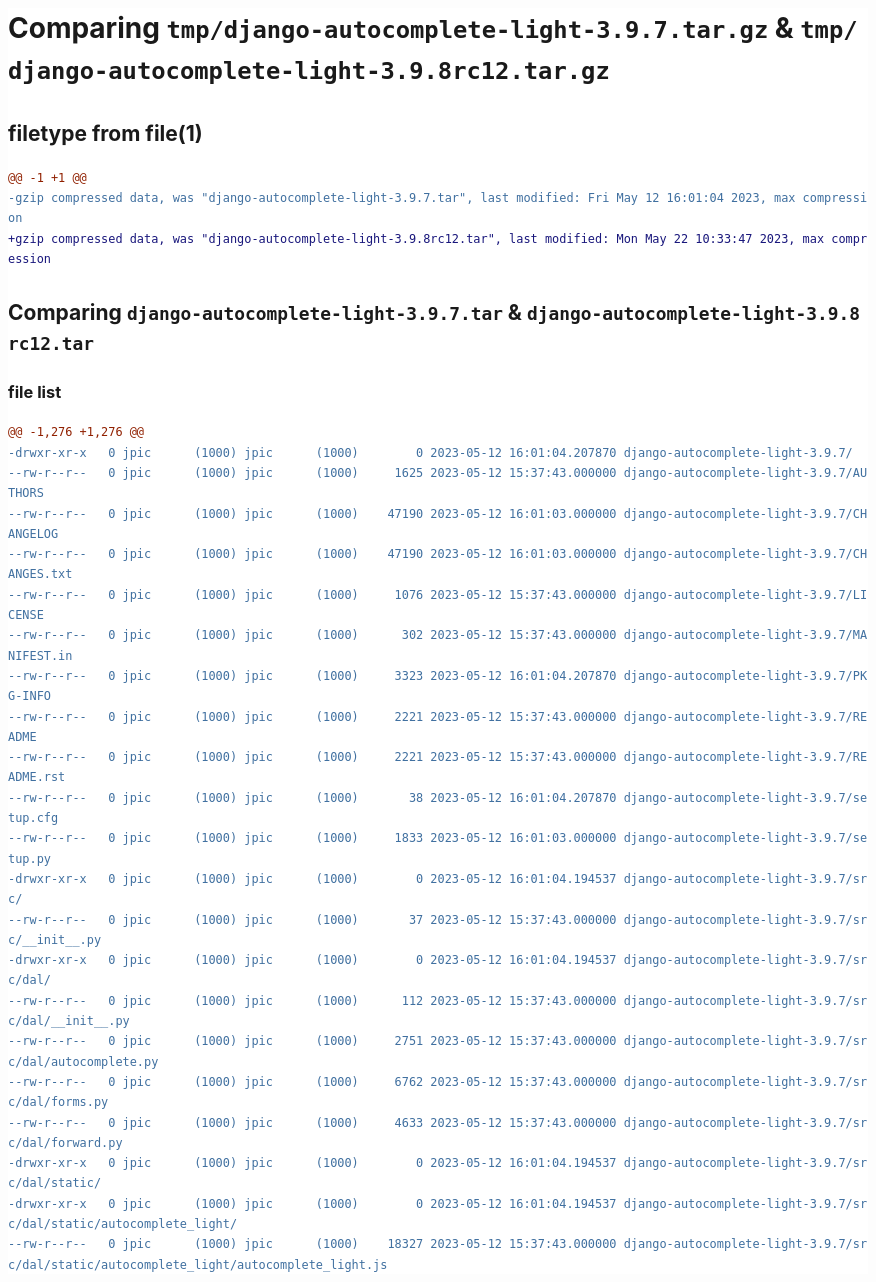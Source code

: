 # Comparing `tmp/django-autocomplete-light-3.9.7.tar.gz` & `tmp/django-autocomplete-light-3.9.8rc12.tar.gz`

## filetype from file(1)

```diff
@@ -1 +1 @@
-gzip compressed data, was "django-autocomplete-light-3.9.7.tar", last modified: Fri May 12 16:01:04 2023, max compression
+gzip compressed data, was "django-autocomplete-light-3.9.8rc12.tar", last modified: Mon May 22 10:33:47 2023, max compression
```

## Comparing `django-autocomplete-light-3.9.7.tar` & `django-autocomplete-light-3.9.8rc12.tar`

### file list

```diff
@@ -1,276 +1,276 @@
-drwxr-xr-x   0 jpic      (1000) jpic      (1000)        0 2023-05-12 16:01:04.207870 django-autocomplete-light-3.9.7/
--rw-r--r--   0 jpic      (1000) jpic      (1000)     1625 2023-05-12 15:37:43.000000 django-autocomplete-light-3.9.7/AUTHORS
--rw-r--r--   0 jpic      (1000) jpic      (1000)    47190 2023-05-12 16:01:03.000000 django-autocomplete-light-3.9.7/CHANGELOG
--rw-r--r--   0 jpic      (1000) jpic      (1000)    47190 2023-05-12 16:01:03.000000 django-autocomplete-light-3.9.7/CHANGES.txt
--rw-r--r--   0 jpic      (1000) jpic      (1000)     1076 2023-05-12 15:37:43.000000 django-autocomplete-light-3.9.7/LICENSE
--rw-r--r--   0 jpic      (1000) jpic      (1000)      302 2023-05-12 15:37:43.000000 django-autocomplete-light-3.9.7/MANIFEST.in
--rw-r--r--   0 jpic      (1000) jpic      (1000)     3323 2023-05-12 16:01:04.207870 django-autocomplete-light-3.9.7/PKG-INFO
--rw-r--r--   0 jpic      (1000) jpic      (1000)     2221 2023-05-12 15:37:43.000000 django-autocomplete-light-3.9.7/README
--rw-r--r--   0 jpic      (1000) jpic      (1000)     2221 2023-05-12 15:37:43.000000 django-autocomplete-light-3.9.7/README.rst
--rw-r--r--   0 jpic      (1000) jpic      (1000)       38 2023-05-12 16:01:04.207870 django-autocomplete-light-3.9.7/setup.cfg
--rw-r--r--   0 jpic      (1000) jpic      (1000)     1833 2023-05-12 16:01:03.000000 django-autocomplete-light-3.9.7/setup.py
-drwxr-xr-x   0 jpic      (1000) jpic      (1000)        0 2023-05-12 16:01:04.194537 django-autocomplete-light-3.9.7/src/
--rw-r--r--   0 jpic      (1000) jpic      (1000)       37 2023-05-12 15:37:43.000000 django-autocomplete-light-3.9.7/src/__init__.py
-drwxr-xr-x   0 jpic      (1000) jpic      (1000)        0 2023-05-12 16:01:04.194537 django-autocomplete-light-3.9.7/src/dal/
--rw-r--r--   0 jpic      (1000) jpic      (1000)      112 2023-05-12 15:37:43.000000 django-autocomplete-light-3.9.7/src/dal/__init__.py
--rw-r--r--   0 jpic      (1000) jpic      (1000)     2751 2023-05-12 15:37:43.000000 django-autocomplete-light-3.9.7/src/dal/autocomplete.py
--rw-r--r--   0 jpic      (1000) jpic      (1000)     6762 2023-05-12 15:37:43.000000 django-autocomplete-light-3.9.7/src/dal/forms.py
--rw-r--r--   0 jpic      (1000) jpic      (1000)     4633 2023-05-12 15:37:43.000000 django-autocomplete-light-3.9.7/src/dal/forward.py
-drwxr-xr-x   0 jpic      (1000) jpic      (1000)        0 2023-05-12 16:01:04.194537 django-autocomplete-light-3.9.7/src/dal/static/
-drwxr-xr-x   0 jpic      (1000) jpic      (1000)        0 2023-05-12 16:01:04.194537 django-autocomplete-light-3.9.7/src/dal/static/autocomplete_light/
--rw-r--r--   0 jpic      (1000) jpic      (1000)    18327 2023-05-12 15:37:43.000000 django-autocomplete-light-3.9.7/src/dal/static/autocomplete_light/autocomplete_light.js
```